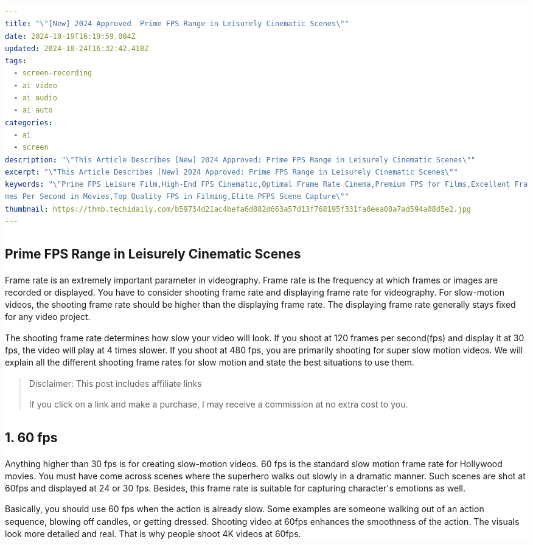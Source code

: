 ```yaml
---
title: "\"[New] 2024 Approved  Prime FPS Range in Leisurely Cinematic Scenes\""
date: 2024-10-19T16:19:59.004Z
updated: 2024-10-24T16:32:42.418Z
tags: 
  - screen-recording
  - ai video
  - ai audio
  - ai auto
categories: 
  - ai
  - screen
description: "\"This Article Describes [New] 2024 Approved: Prime FPS Range in Leisurely Cinematic Scenes\""
excerpt: "\"This Article Describes [New] 2024 Approved: Prime FPS Range in Leisurely Cinematic Scenes\""
keywords: "\"Prime FPS Leisure Film,High-End FPS Cinematic,Optimal Frame Rate Cinema,Premium FPS for Films,Excellent Frames Per Second in Movies,Top Quality FPS in Filming,Elite PFPS Scene Capture\""
thumbnail: https://thmb.techidaily.com/b59734d21ac4befa6d882d663a57d13f768195f331fa0eea08a7ad594a08d5e2.jpg
---
```


## Prime FPS Range in Leisurely Cinematic Scenes

Frame rate is an extremely important parameter in videography. Frame rate is the frequency at which frames or images are recorded or displayed. You have to consider shooting frame rate and displaying frame rate for videography. For slow-motion videos, the shooting frame rate should be higher than the displaying frame rate. The displaying frame rate generally stays fixed for any video project.

The shooting frame rate determines how slow your video will look. If you shoot at 120 frames per second(fps) and display it at 30 fps, the video will play at 4 times slower. If you shoot at 480 fps, you are primarily shooting for super slow motion videos. We will explain all the different shooting frame rates for slow motion and state the best situations to use them.

>  Disclaimer: This post includes affiliate links
>
>  If you click on a link and make a purchase, I may receive a commission at no extra cost to you.
>

## 1\. 60 fps

Anything higher than 30 fps is for creating slow-motion videos. 60 fps is the standard slow motion frame rate for Hollywood movies. You must have come across scenes where the superhero walks out slowly in a dramatic manner. Such scenes are shot at 60fps and displayed at 24 or 30 fps. Besides, this frame rate is suitable for capturing character's emotions as well.

Basically, you should use 60 fps when the action is already slow. Some examples are someone walking out of an action sequence, blowing off candles, or getting dressed. Shooting video at 60fps enhances the smoothness of the action. The visuals look more detailed and real. That is why people shoot 4K videos at 60fps.
